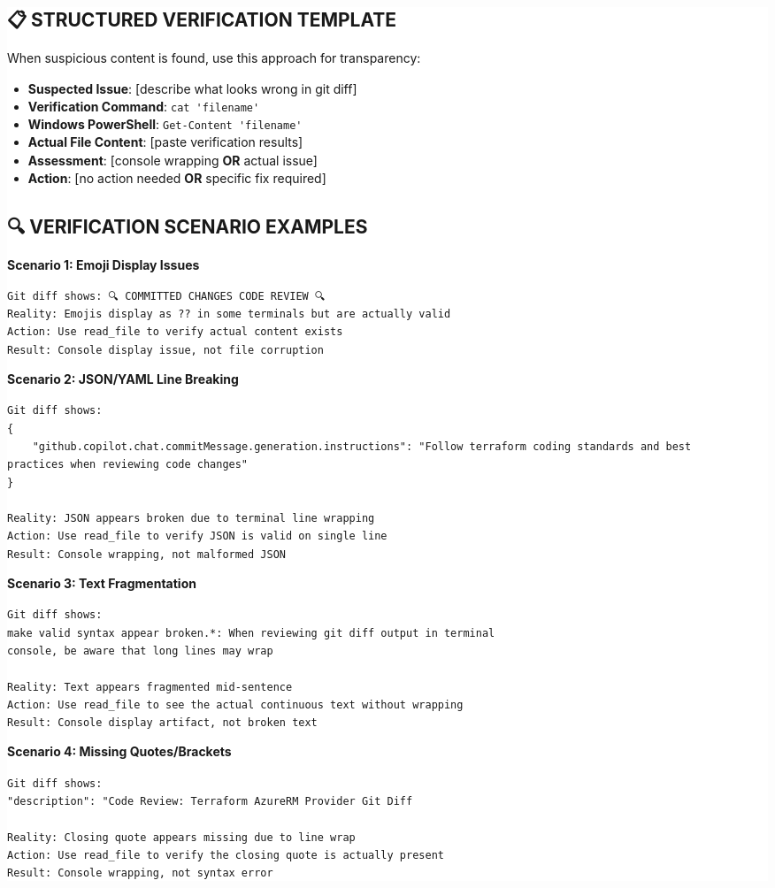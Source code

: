 ## 📋 **STRUCTURED VERIFICATION TEMPLATE**

When suspicious content is found, use this approach for transparency:

  - **Suspected Issue**: [describe what looks wrong in git diff]
  - **Verification Command**: `cat 'filename'`
  - **Windows PowerShell**: `Get-Content 'filename'`
  - **Actual File Content**: [paste verification results]
  - **Assessment**: [console wrapping **OR** actual issue]
  - **Action**: [no action needed **OR** specific fix required]

## 🔍 **VERIFICATION SCENARIO EXAMPLES**

**Scenario 1: Emoji Display Issues**
```text
Git diff shows: 🔍 COMMITTED CHANGES CODE REVIEW 🔍
Reality: Emojis display as ?? in some terminals but are actually valid
Action: Use read_file to verify actual content exists
Result: Console display issue, not file corruption
```

**Scenario 2: JSON/YAML Line Breaking**
```text
Git diff shows:
{
    "github.copilot.chat.commitMessage.generation.instructions": "Follow terraform coding standards and best
practices when reviewing code changes"
}

Reality: JSON appears broken due to terminal line wrapping
Action: Use read_file to verify JSON is valid on single line
Result: Console wrapping, not malformed JSON
```

**Scenario 3: Text Fragmentation**
```text
Git diff shows:
make valid syntax appear broken.*: When reviewing git diff output in terminal
console, be aware that long lines may wrap

Reality: Text appears fragmented mid-sentence
Action: Use read_file to see the actual continuous text without wrapping
Result: Console display artifact, not broken text
```

**Scenario 4: Missing Quotes/Brackets**
```text
Git diff shows:
"description": "Code Review: Terraform AzureRM Provider Git Diff

Reality: Closing quote appears missing due to line wrap
Action: Use read_file to verify the closing quote is actually present
Result: Console wrapping, not syntax error
```
